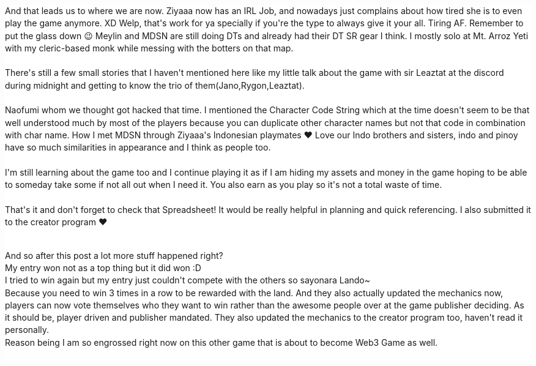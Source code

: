 And that leads us to where we are now. Ziyaaa now has an IRL Job, and nowadays just complains about how tired she is to even play the game anymore. XD Welp, that's work for ya specially if you're the type to always give it your all. Tiring AF. Remember to put the glass down 😉 Meylin and MDSN are still doing DTs and already had their DT SR gear I think. I mostly solo at Mt. Arroz Yeti with my cleric-based monk while messing with the botters on that map.
<br>
<br>
There's still a few small stories that I haven't mentioned here like my little talk about the game with sir Leaztat at the discord during midnight and getting to know the trio of them(Jano,Rygon,Leaztat).
<br>
<br>
Naofumi whom we thought got hacked that time. I mentioned the Character Code String which at the time doesn't seem to be that well understood much by most of the players because you can duplicate other character names but not that code in combination with char name. How I met MDSN through Ziyaaa's Indonesian playmates ❤ Love our Indo brothers and sisters, indo and pinoy have so much similarities in appearance and I think as people too.
<br>
<br>
I'm still learning about the game too and I continue playing it as if I am hiding my assets and money in the game hoping to be able to someday take some if not all out when I need it. You also earn as you play so it's not a total waste of time.
<br>
<br>
That's it and don't forget to check that Spreadsheet! It would be really helpful in planning and quick referencing. I also submitted it to the creator program ❤
<br>
<br>

And so after this post a lot more stuff happened right?
<br>
My entry won not as a top thing but it did won :D
<br>
I tried to win again but my entry just couldn't compete with the others so sayonara Lando~
<br>
Because you need to win 3 times in a row to be rewarded with the land. And they also actually updated the mechanics now, players can now vote themselves who they want to win rather than the awesome people over at the game publisher deciding. As it should be, player driven and publisher mandated. They also updated the mechanics to the creator program too, haven't read it personally.
<br>
Reason being I am so engrossed right now on this other game that is about to become Web3 Game as well.
<br>
<br>